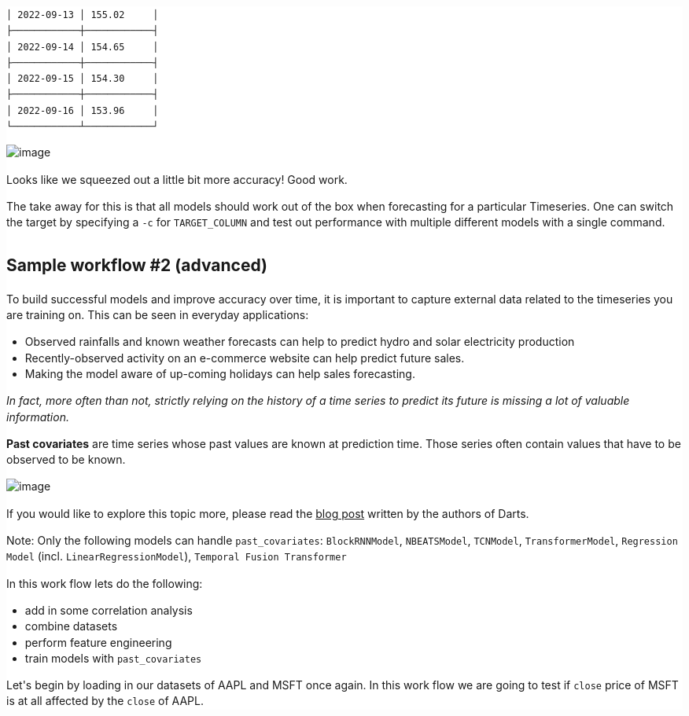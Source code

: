```
│ 2022-09-13 │ 155.02     │
├────────────┼────────────┤
│ 2022-09-14 │ 154.65     │
├────────────┼────────────┤
│ 2022-09-15 │ 154.30     │
├────────────┼────────────┤
│ 2022-09-16 │ 153.96     │
└────────────┴────────────┘
```

<img width="791" alt="image" src="https://user-images.githubusercontent.com/105685594/189745500-c079614c-9213-4fcb-8967-01a5b85a5722.png"/>

Looks like we squeezed out a little bit more accuracy! Good work.

The take away for this is that all models should work out of the box when forecasting for a particular Timeseries. One can switch the target by specifying a `-c` for `TARGET_COLUMN` and test out performance with multiple different models with a single command.

## Sample workflow #2 (advanced)

To build successful models and improve accuracy over time, it is important to capture external data related to the timeseries you are training on.
This can be seen in everyday applications:

- Observed rainfalls and known weather forecasts can help to predict hydro and solar electricity production
- Recently-observed activity on an e-commerce website can help predict future sales.
- Making the model aware of up-coming holidays can help sales forecasting.

_In fact, more often than not, strictly relying on the history of a time series to predict its future is missing a lot of valuable information._

**Past covariates** are time series whose past values are known at prediction time. Those series often contain values that have to be observed to be known.

![image](https://user-images.githubusercontent.com/105685594/190244764-ce8cf01f-c959-4827-a326-62b0e172332d.png)

If you would like to explore this topic more, please read the [blog post](https://medium.com/unit8-machine-learning-publication/time-series-forecasting-using-past-and-future-external-data-with-darts-1f0539585993) written by the authors of Darts.

Note: Only the following models can handle `past_covariates`: `BlockRNNModel`, `NBEATSModel`, `TCNModel`, `TransformerModel`, `RegressionModel` (incl. `LinearRegressionModel`), `Temporal Fusion Transformer`

In this work flow lets do the following:

- add in some correlation analysis
- combine datasets
- perform feature engineering
- train models with `past_covariates`

Let's begin by loading in our datasets of AAPL and MSFT once again. In this work flow we are going to test if `close` price of MSFT is at all affected by the `close` of AAPL.
